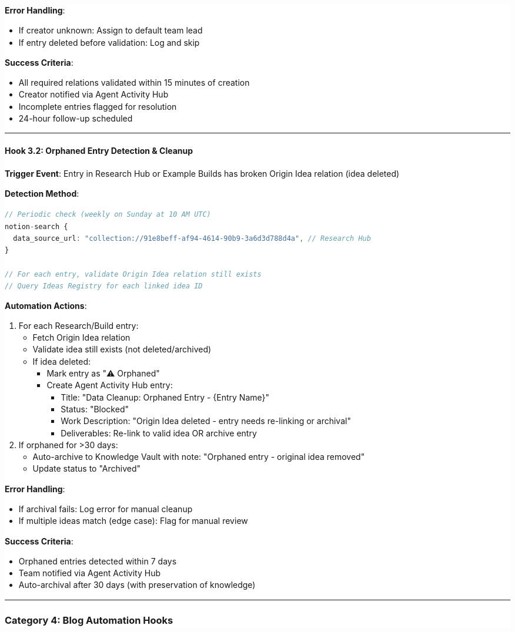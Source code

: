 **Error Handling**:
- If creator unknown: Assign to default team lead
- If entry deleted before validation: Log and skip

**Success Criteria**:
- All required relations validated within 15 minutes of creation
- Creator notified via Agent Activity Hub
- Incomplete entries flagged for resolution
- 24-hour follow-up scheduled

---

#### Hook 3.2: Orphaned Entry Detection & Cleanup

**Trigger Event**: Entry in Research Hub or Example Builds has broken Origin Idea relation (idea deleted)

**Detection Method**:
```typescript
// Periodic check (weekly on Sunday at 10 AM UTC)
notion-search {
  data_source_url: "collection://91e8beff-af94-4614-90b9-3a6d3d788d4a", // Research Hub
}

// For each entry, validate Origin Idea relation still exists
// Query Ideas Registry for each linked idea ID
```

**Automation Actions**:
1. For each Research/Build entry:
   - Fetch Origin Idea relation
   - Validate idea still exists (not deleted/archived)
   - If idea deleted:
     - Mark entry as "⚠️ Orphaned"
     - Create Agent Activity Hub entry:
       - Title: "Data Cleanup: Orphaned Entry - {Entry Name}"
       - Status: "Blocked"
       - Work Description: "Origin Idea deleted - entry needs re-linking or archival"
       - Deliverables: Re-link to valid idea OR archive entry
2. If orphaned for >30 days:
   - Auto-archive to Knowledge Vault with note: "Orphaned entry - original idea removed"
   - Update status to "Archived"

**Error Handling**:
- If archival fails: Log error for manual cleanup
- If multiple ideas match (edge case): Flag for manual review

**Success Criteria**:
- Orphaned entries detected within 7 days
- Team notified via Agent Activity Hub
- Auto-archival after 30 days (with preservation of knowledge)

---

### Category 4: Blog Automation Hooks
